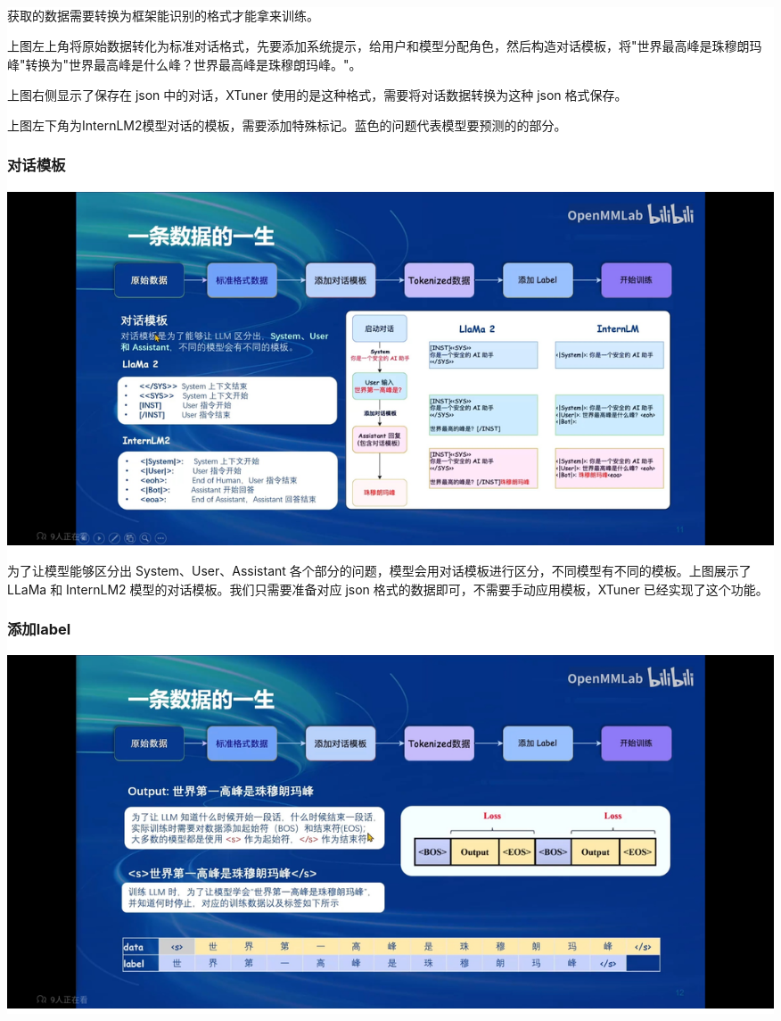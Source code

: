 获取的数据需要转换为框架能识别的格式才能拿来训练。

上图左上角将原始数据转化为标准对话格式，先要添加系统提示，给用户和模型分配角色，然后构造对话模板，将"世界最高峰是珠穆朗玛峰"转换为"世界最高峰是什么峰？世界最高峰是珠穆朗玛峰。"。

上图右侧显示了保存在 json 中的对话，XTuner 使用的是这种格式，需要将对话数据转换为这种 json 格式保存。

上图左下角为InternLM2模型对话的模板，需要添加特殊标记。蓝色的问题代表模型要预测的的部分。

### 对话模板

![5](InternLM2_note4.assets/5.jpg)

为了让模型能够区分出 System、User、Assistant 各个部分的问题，模型会用对话模板进行区分，不同模型有不同的模板。上图展示了 LLaMa 和 InternLM2 模型的对话模板。我们只需要准备对应 json 格式的数据即可，不需要手动应用模板，XTuner 已经实现了这个功能。

### 添加label

![6](InternLM2_note4.assets/6.jpg)
